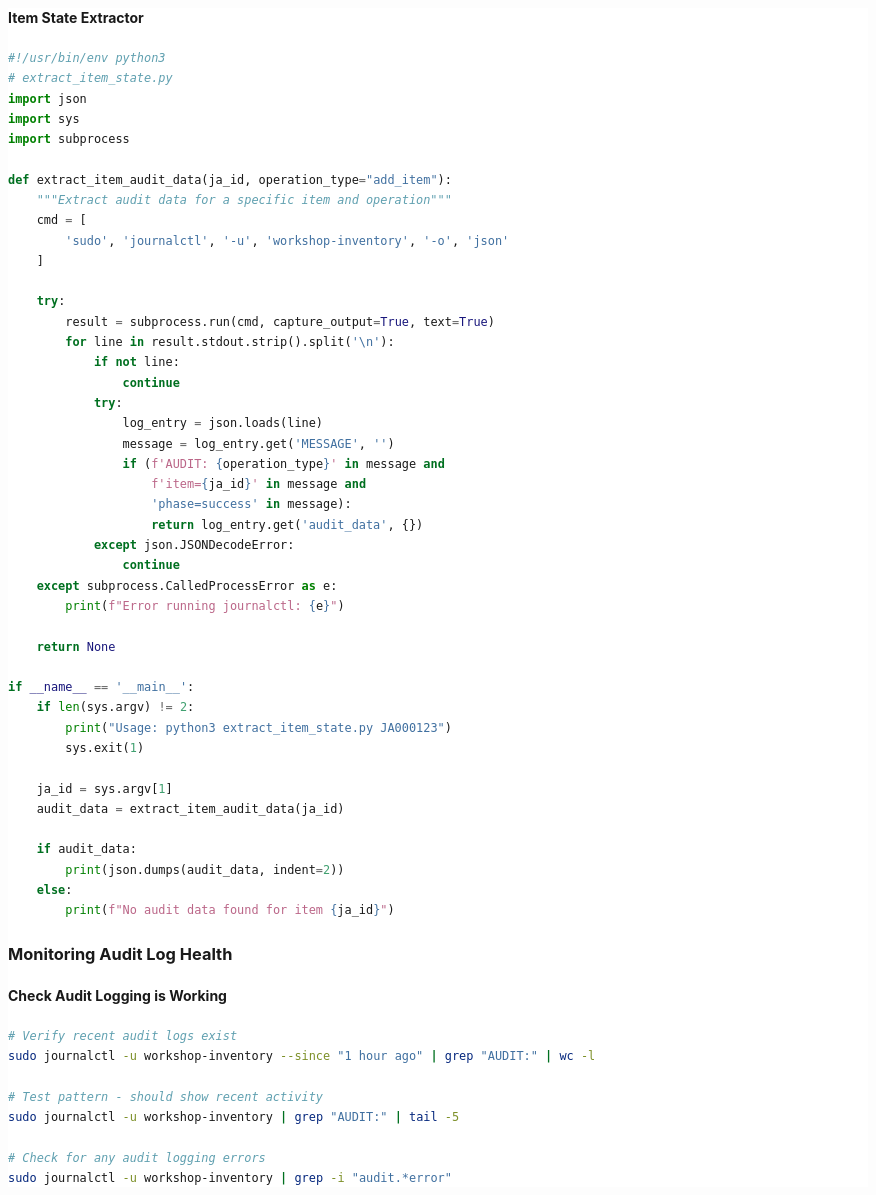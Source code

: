 #### Item State Extractor
```python
#!/usr/bin/env python3
# extract_item_state.py
import json
import sys
import subprocess

def extract_item_audit_data(ja_id, operation_type="add_item"):
    """Extract audit data for a specific item and operation"""
    cmd = [
        'sudo', 'journalctl', '-u', 'workshop-inventory', '-o', 'json'
    ]
    
    try:
        result = subprocess.run(cmd, capture_output=True, text=True)
        for line in result.stdout.strip().split('\n'):
            if not line:
                continue
            try:
                log_entry = json.loads(line)
                message = log_entry.get('MESSAGE', '')
                if (f'AUDIT: {operation_type}' in message and 
                    f'item={ja_id}' in message and 
                    'phase=success' in message):
                    return log_entry.get('audit_data', {})
            except json.JSONDecodeError:
                continue
    except subprocess.CalledProcessError as e:
        print(f"Error running journalctl: {e}")
    
    return None

if __name__ == '__main__':
    if len(sys.argv) != 2:
        print("Usage: python3 extract_item_state.py JA000123")
        sys.exit(1)
    
    ja_id = sys.argv[1]
    audit_data = extract_item_audit_data(ja_id)
    
    if audit_data:
        print(json.dumps(audit_data, indent=2))
    else:
        print(f"No audit data found for item {ja_id}")
```

### Monitoring Audit Log Health

#### Check Audit Logging is Working
```bash
# Verify recent audit logs exist
sudo journalctl -u workshop-inventory --since "1 hour ago" | grep "AUDIT:" | wc -l

# Test pattern - should show recent activity
sudo journalctl -u workshop-inventory | grep "AUDIT:" | tail -5

# Check for any audit logging errors
sudo journalctl -u workshop-inventory | grep -i "audit.*error"
```
